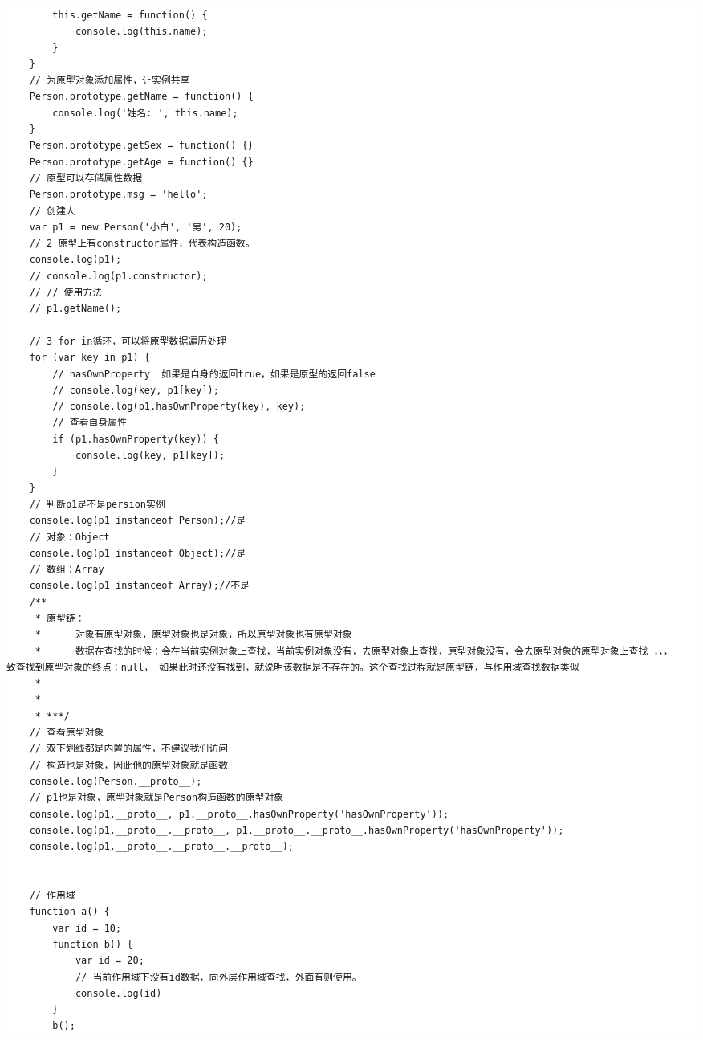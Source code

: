 ```html
        this.getName = function() {
            console.log(this.name);
        }
    }
    // 为原型对象添加属性，让实例共享
    Person.prototype.getName = function() {
        console.log('姓名: ', this.name);
    }
    Person.prototype.getSex = function() {}
    Person.prototype.getAge = function() {}
    // 原型可以存储属性数据
    Person.prototype.msg = 'hello';
    // 创建人
    var p1 = new Person('小白', '男', 20);
    // 2 原型上有constructor属性，代表构造函数。
    console.log(p1);
    // console.log(p1.constructor);
    // // 使用方法
    // p1.getName();

    // 3 for in循环，可以将原型数据遍历处理
    for (var key in p1) {
        // hasOwnProperty  如果是自身的返回true，如果是原型的返回false
        // console.log(key, p1[key]);
        // console.log(p1.hasOwnProperty(key), key);
        // 查看自身属性
        if (p1.hasOwnProperty(key)) {
            console.log(key, p1[key]);
        }
    }
    // 判断p1是不是persion实例
    console.log(p1 instanceof Person);//是
    // 对象：Object
    console.log(p1 instanceof Object);//是
    // 数组：Array
    console.log(p1 instanceof Array);//不是
    /** 
     * 原型链：
     *      对象有原型对象，原型对象也是对象，所以原型对象也有原型对象
     *      数据在查找的时候：会在当前实例对象上查找，当前实例对象没有，去原型对象上查找，原型对象没有，会去原型对象的原型对象上查找 ，，， 一致查找到原型对象的终点：null， 如果此时还没有找到，就说明该数据是不存在的。这个查找过程就是原型链，与作用域查找数据类似
     * 
     * 
     * ***/
    // 查看原型对象
    // 双下划线都是内置的属性，不建议我们访问
    // 构造也是对象，因此他的原型对象就是函数
    console.log(Person.__proto__);
    // p1也是对象，原型对象就是Person构造函数的原型对象
    console.log(p1.__proto__, p1.__proto__.hasOwnProperty('hasOwnProperty'));
    console.log(p1.__proto__.__proto__, p1.__proto__.__proto__.hasOwnProperty('hasOwnProperty'));
    console.log(p1.__proto__.__proto__.__proto__);
    

    // 作用域
    function a() {
        var id = 10;
        function b() {
            var id = 20;
            // 当前作用域下没有id数据，向外层作用域查找，外面有则使用。
            console.log(id)
        }
        b();
```